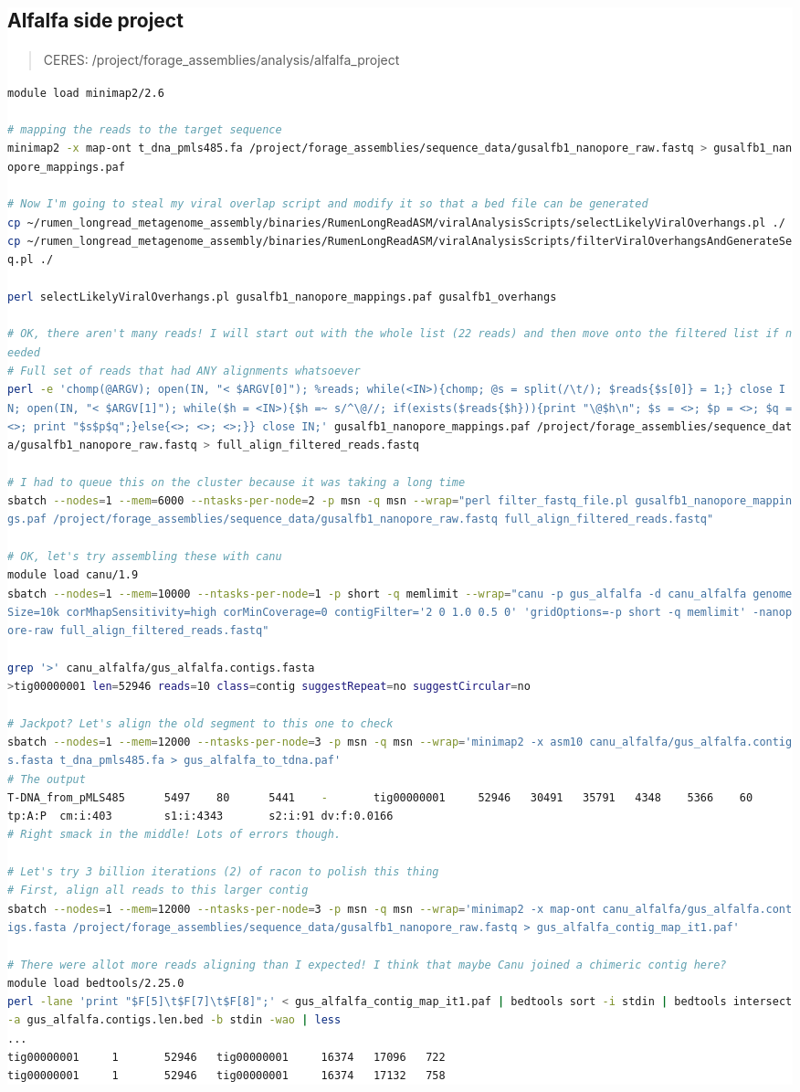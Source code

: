 ## Alfalfa side project

> CERES: /project/forage_assemblies/analysis/alfalfa_project

```bash
module load minimap2/2.6

# mapping the reads to the target sequence
minimap2 -x map-ont t_dna_pmls485.fa /project/forage_assemblies/sequence_data/gusalfb1_nanopore_raw.fastq > gusalfb1_nanopore_mappings.paf

# Now I'm going to steal my viral overlap script and modify it so that a bed file can be generated
cp ~/rumen_longread_metagenome_assembly/binaries/RumenLongReadASM/viralAnalysisScripts/selectLikelyViralOverhangs.pl ./
cp ~/rumen_longread_metagenome_assembly/binaries/RumenLongReadASM/viralAnalysisScripts/filterViralOverhangsAndGenerateSeq.pl ./

perl selectLikelyViralOverhangs.pl gusalfb1_nanopore_mappings.paf gusalfb1_overhangs

# OK, there aren't many reads! I will start out with the whole list (22 reads) and then move onto the filtered list if needed
# Full set of reads that had ANY alignments whatsoever
perl -e 'chomp(@ARGV); open(IN, "< $ARGV[0]"); %reads; while(<IN>){chomp; @s = split(/\t/); $reads{$s[0]} = 1;} close IN; open(IN, "< $ARGV[1]"); while($h = <IN>){$h =~ s/^\@//; if(exists($reads{$h})){print "\@$h\n"; $s = <>; $p = <>; $q = <>; print "$s$p$q";}else{<>; <>; <>;}} close IN;' gusalfb1_nanopore_mappings.paf /project/forage_assemblies/sequence_data/gusalfb1_nanopore_raw.fastq > full_align_filtered_reads.fastq

# I had to queue this on the cluster because it was taking a long time
sbatch --nodes=1 --mem=6000 --ntasks-per-node=2 -p msn -q msn --wrap="perl filter_fastq_file.pl gusalfb1_nanopore_mappings.paf /project/forage_assemblies/sequence_data/gusalfb1_nanopore_raw.fastq full_align_filtered_reads.fastq"

# OK, let's try assembling these with canu
module load canu/1.9
sbatch --nodes=1 --mem=10000 --ntasks-per-node=1 -p short -q memlimit --wrap="canu -p gus_alfalfa -d canu_alfalfa genomeSize=10k corMhapSensitivity=high corMinCoverage=0 contigFilter='2 0 1.0 0.5 0' 'gridOptions=-p short -q memlimit' -nanopore-raw full_align_filtered_reads.fastq"

grep '>' canu_alfalfa/gus_alfalfa.contigs.fasta
>tig00000001 len=52946 reads=10 class=contig suggestRepeat=no suggestCircular=no

# Jackpot? Let's align the old segment to this one to check
sbatch --nodes=1 --mem=12000 --ntasks-per-node=3 -p msn -q msn --wrap='minimap2 -x asm10 canu_alfalfa/gus_alfalfa.contigs.fasta t_dna_pmls485.fa > gus_alfalfa_to_tdna.paf'
# The output
T-DNA_from_pMLS485      5497    80      5441    -       tig00000001     52946   30491   35791   4348    5366    60      tp:A:P  cm:i:403        s1:i:4343       s2:i:91 dv:f:0.0166
# Right smack in the middle! Lots of errors though.

# Let's try 3 billion iterations (2) of racon to polish this thing
# First, align all reads to this larger contig
sbatch --nodes=1 --mem=12000 --ntasks-per-node=3 -p msn -q msn --wrap='minimap2 -x map-ont canu_alfalfa/gus_alfalfa.contigs.fasta /project/forage_assemblies/sequence_data/gusalfb1_nanopore_raw.fastq > gus_alfalfa_contig_map_it1.paf'

# There were allot more reads aligning than I expected! I think that maybe Canu joined a chimeric contig here?
module load bedtools/2.25.0
perl -lane 'print "$F[5]\t$F[7]\t$F[8]";' < gus_alfalfa_contig_map_it1.paf | bedtools sort -i stdin | bedtools intersect -a gus_alfalfa.contigs.len.bed -b stdin -wao | less
...
tig00000001     1       52946   tig00000001     16374   17096   722
tig00000001     1       52946   tig00000001     16374   17132   758
```